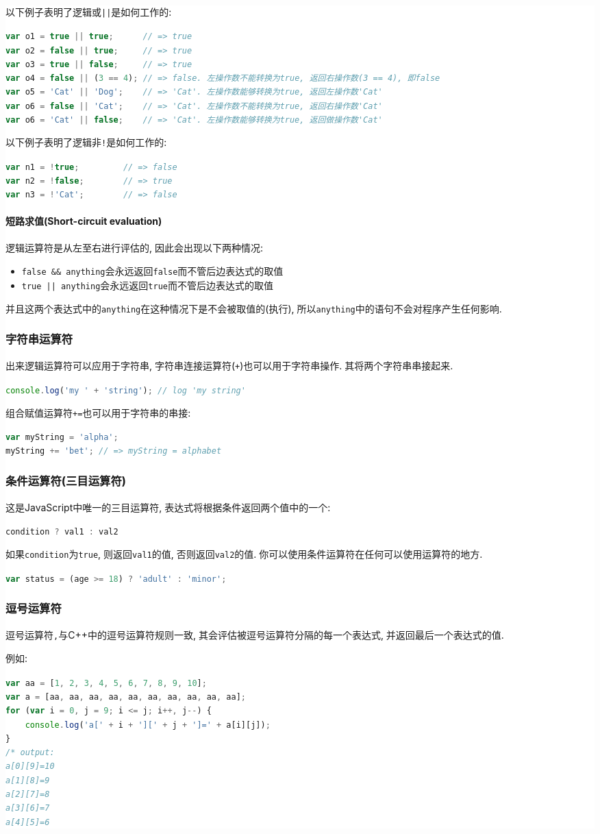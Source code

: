 以下例子表明了逻辑或`||`是如何工作的:
```js
var o1 = true || true;      // => true
var o2 = false || true;     // => true
var o3 = true || false;     // => true
var o4 = false || (3 == 4); // => false. 左操作数不能转换为true, 返回右操作数(3 == 4), 即false
var o5 = 'Cat' || 'Dog';    // => 'Cat'. 左操作数能够转换为true, 返回左操作数'Cat'
var o6 = false || 'Cat';    // => 'Cat'. 左操作数不能转换为true, 返回右操作数'Cat'
var o6 = 'Cat' || false;    // => 'Cat'. 左操作数能够转换为true, 返回做操作数'Cat'
```

以下例子表明了逻辑非`!`是如何工作的:
```js
var n1 = !true;         // => false
var n2 = !false;        // => true
var n3 = !'Cat';        // => false
```

#### 短路求值(Short-circuit evaluation)

逻辑运算符是从左至右进行评估的, 因此会出现以下两种情况:
- `false && anything`会永远返回`false`而不管后边表达式的取值
- `true || anything`会永远返回`true`而不管后边表达式的取值

并且这两个表达式中的`anything`在这种情况下是不会被取值的(执行), 所以`anything`中的语句不会对程序产生任何影响.

### 字符串运算符

出来逻辑运算符可以应用于字符串, 字符串连接运算符(`+`)也可以用于字符串操作. 其将两个字符串串接起来.

```js
console.log('my ' + 'string'); // log 'my string'
```
组合赋值运算符`+=`也可以用于字符串的串接:

```js
var myString = 'alpha';
myString += 'bet'; // => myString = alphabet
```

### 条件运算符(三目运算符)

这是JavaScript中唯一的三目运算符, 表达式将根据条件返回两个值中的一个:

```js
condition ? val1 : val2
```
如果`condition`为`true`, 则返回`val1`的值, 否则返回`val2`的值. 你可以使用条件运算符在任何可以使用运算符的地方.

```js
var status = (age >= 18) ? 'adult' : 'minor';
```

### 逗号运算符

逗号运算符`,`与C++中的逗号运算符规则一致, 其会评估被逗号运算符分隔的每一个表达式, 并返回最后一个表达式的值.

例如:
```js
var aa = [1, 2, 3, 4, 5, 6, 7, 8, 9, 10];
var a = [aa, aa, aa, aa, aa, aa, aa, aa, aa, aa];
for (var i = 0, j = 9; i <= j; i++, j--) {
    console.log('a[' + i + '][' + j + ']=' + a[i][j]);
}
/* output:
a[0][9]=10
a[1][8]=9
a[2][7]=8
a[3][6]=7
a[4][5]=6
```